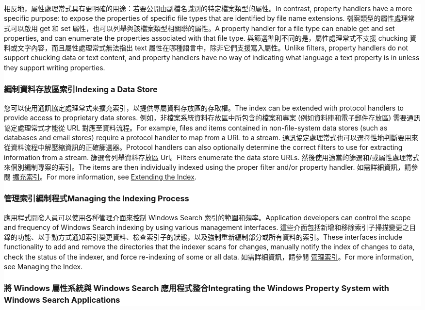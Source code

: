 <span data-ttu-id="40a98-190">相反地，屬性處理常式具有更明確的用途：若要公開由副檔名識別的特定檔案類型的屬性。</span><span class="sxs-lookup"><span data-stu-id="40a98-190">In contrast, property handlers have a more specific purpose: to expose the properties of specific file types that are identified by file name extensions.</span></span> <span data-ttu-id="40a98-191">檔案類型的屬性處理常式可以啟用 get 和 set 屬性，也可以列舉與該檔案類型相關聯的屬性。</span><span class="sxs-lookup"><span data-stu-id="40a98-191">A property handler for a file type can enable get and set properties, and can enumerate the properties associated with that file type.</span></span> <span data-ttu-id="40a98-192">與篩選準則不同的是，屬性處理常式不支援 chucking 資料或文字內容，而且屬性處理常式無法指出 text 屬性在哪種語言中，除非它們支援寫入屬性。</span><span class="sxs-lookup"><span data-stu-id="40a98-192">Unlike filters, property handlers do not support chucking data or text content, and property handlers have no way of indicating what language a text property is in unless they support writing properties.</span></span>

### <a name="indexing-a-data-store"></a><span data-ttu-id="40a98-193">編制資料存放區索引</span><span class="sxs-lookup"><span data-stu-id="40a98-193">Indexing a Data Store</span></span>

<span data-ttu-id="40a98-194">您可以使用通訊協定處理常式來擴充索引，以提供專屬資料存放區的存取權。</span><span class="sxs-lookup"><span data-stu-id="40a98-194">The index can be extended with protocol handlers to provide access to proprietary data stores.</span></span> <span data-ttu-id="40a98-195">例如，非檔案系統資料存放區中所包含的檔案和專案 (例如資料庫和電子郵件存放區) 需要通訊協定處理常式才能從 URL 對應至資料流程。</span><span class="sxs-lookup"><span data-stu-id="40a98-195">For example, files and items contained in non-file-system data stores (such as databases and email stores) require a protocol handler to map from a URL to a stream.</span></span> <span data-ttu-id="40a98-196">通訊協定處理常式也可以選擇性地判斷要用來從資料流程中解壓縮資訊的正確篩選器。</span><span class="sxs-lookup"><span data-stu-id="40a98-196">Protocol handlers can also optionally determine the correct filters to use for extracting information from a stream.</span></span> <span data-ttu-id="40a98-197">篩選會列舉資料存放區 Url。</span><span class="sxs-lookup"><span data-stu-id="40a98-197">Filters enumerate the data store URLs.</span></span> <span data-ttu-id="40a98-198">然後使用適當的篩選和/或屬性處理常式來個別編制專案的索引。</span><span class="sxs-lookup"><span data-stu-id="40a98-198">The items are then individually indexed using the proper filter and/or property handler.</span></span> <span data-ttu-id="40a98-199">如需詳細資訊，請參閱 [擴充索引](-search-3x-wds-extidx-overview.md)。</span><span class="sxs-lookup"><span data-stu-id="40a98-199">For more information, see [Extending the Index](-search-3x-wds-extidx-overview.md).</span></span>

### <a name="managing-the-indexing-process"></a><span data-ttu-id="40a98-200">管理索引編制程式</span><span class="sxs-lookup"><span data-stu-id="40a98-200">Managing the Indexing Process</span></span>

<span data-ttu-id="40a98-201">應用程式開發人員可以使用各種管理介面來控制 Windows Search 索引的範圍和頻率。</span><span class="sxs-lookup"><span data-stu-id="40a98-201">Application developers can control the scope and frequency of Windows Search indexing by using various management interfaces.</span></span> <span data-ttu-id="40a98-202">這些介面包括新增和移除索引子掃描變更之目錄的功能、以手動方式通知索引變更資料、檢查索引子的狀態，以及強制重新編制部分或所有資料的索引。</span><span class="sxs-lookup"><span data-stu-id="40a98-202">These interfaces include functionality to add and remove the directories that the indexer scans for changes, manually notify the index of changes to data, check the status of the indexer, and force re-indexing of some or all data.</span></span> <span data-ttu-id="40a98-203">如需詳細資訊，請參閱 [管理索引](-search-3x-wds-mngidx-overview.md)。</span><span class="sxs-lookup"><span data-stu-id="40a98-203">For more information, see [Managing the Index](-search-3x-wds-mngidx-overview.md).</span></span>

### <a name="integrating-the-windows-property-system-with-windows-search-applications"></a><span data-ttu-id="40a98-204">將 Windows 屬性系統與 Windows Search 應用程式整合</span><span class="sxs-lookup"><span data-stu-id="40a98-204">Integrating the Windows Property System with Windows Search Applications</span></span>
